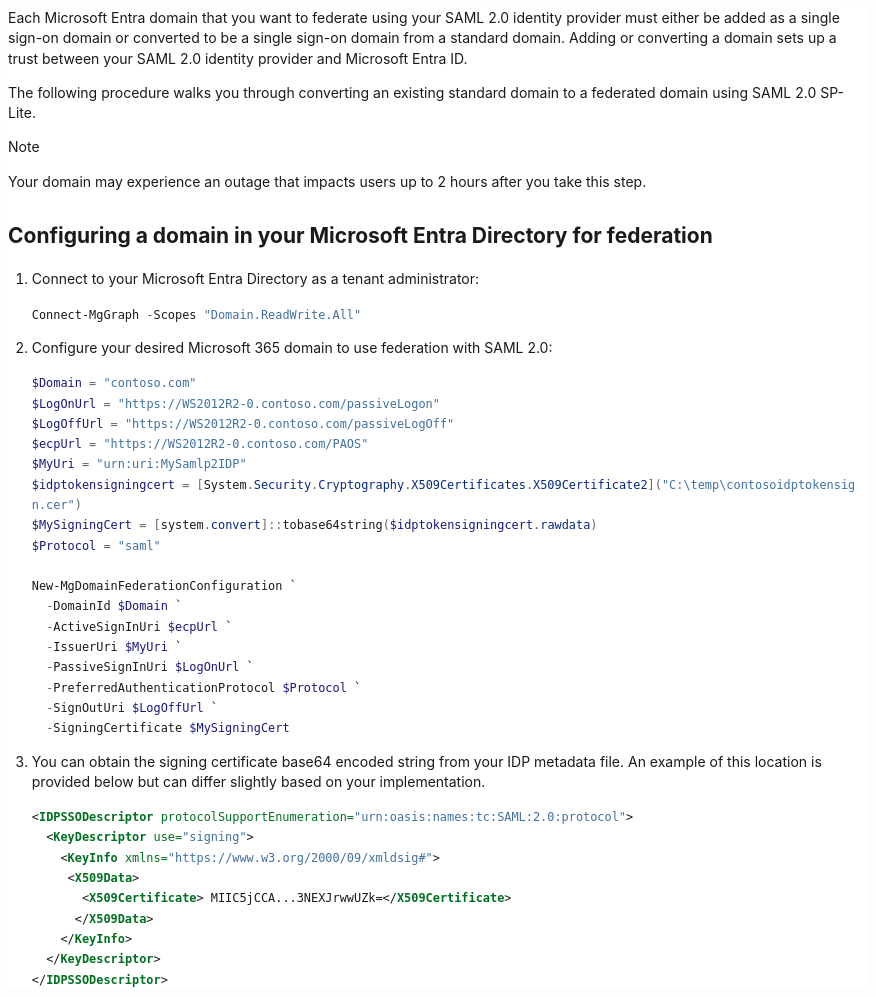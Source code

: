 Each Microsoft Entra domain that you want to federate using your SAML 2.0 identity provider must either be added as a single sign-on domain or converted to be a single sign-on domain from a standard domain. Adding or converting a domain sets up a trust between your SAML 2.0 identity provider and Microsoft Entra ID.

The following procedure walks you through converting an existing standard domain to a federated domain using SAML 2.0 SP-Lite. 

>[!NOTE]
>Your domain may experience an outage that impacts users up to 2 hours after you take this step.

<a name='configuring-a-domain-in-your-azure-ad-directory-for-federation'></a>

## Configuring a domain in your Microsoft Entra Directory for federation

1. Connect to your Microsoft Entra Directory as a tenant administrator:

   ```powershell
   Connect-MgGraph -Scopes "Domain.ReadWrite.All"
   ```
  
2. Configure your desired Microsoft 365 domain to use federation with SAML 2.0:

   ```powershell
   $Domain = "contoso.com"  
   $LogOnUrl = "https://WS2012R2-0.contoso.com/passiveLogon" 
   $LogOffUrl = "https://WS2012R2-0.contoso.com/passiveLogOff" 
   $ecpUrl = "https://WS2012R2-0.contoso.com/PAOS" 
   $MyUri = "urn:uri:MySamlp2IDP"
   $idptokensigningcert = [System.Security.Cryptography.X509Certificates.X509Certificate2]("C:\temp\contosoidptokensign.cer")  
   $MySigningCert = [system.convert]::tobase64string($idptokensigningcert.rawdata) 
   $Protocol = "saml"

   New-MgDomainFederationConfiguration `
     -DomainId $Domain `
     -ActiveSignInUri $ecpUrl `
     -IssuerUri $MyUri `
     -PassiveSignInUri $LogOnUrl `
     -PreferredAuthenticationProtocol $Protocol `
     -SignOutUri $LogOffUrl `
     -SigningCertificate $MySigningCert
   ```

3. You can obtain the signing certificate base64 encoded string from your IDP metadata file. An example of this location is provided below but can differ slightly based on your implementation.

   ```xml
   <IDPSSODescriptor protocolSupportEnumeration="urn:oasis:names:tc:SAML:2.0:protocol">
     <KeyDescriptor use="signing">
       <KeyInfo xmlns="https://www.w3.org/2000/09/xmldsig#">
        <X509Data>
          <X509Certificate> MIIC5jCCA...3NEXJrwwUZk=</X509Certificate>
         </X509Data>
       </KeyInfo>
     </KeyDescriptor>
   </IDPSSODescriptor>
   ```
